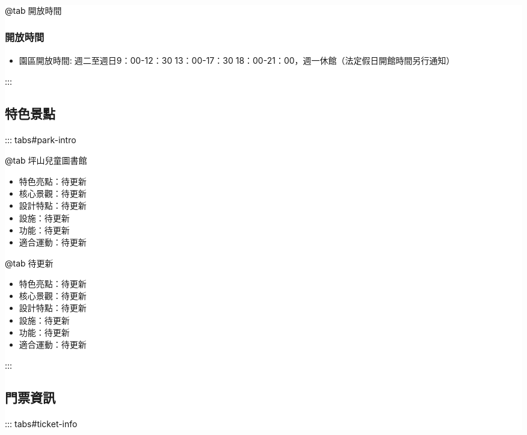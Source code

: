 @tab 開放時間
### 開放時間
- 園區開放時間: 週二至週日9：00-12：30 13：00-17：30 18：00-21：00，週一休館（法定假日開館時間另行通知）

:::

## 特色景點

::: tabs#park-intro

@tab 坪山兒童圖書館
<ImageCard
image="https://www.sz.gov.cn/img/4/4108/4108718/11170205.jpg"
    title="坪山兒童圖書館"
    description="坪山兒童圖書館位於龍坪路華瀚科技大廈一樓、三樓，共2層，建築面積為3323平方米，其中一樓面積658平方米，三樓面積2665平方米，這裡不僅服務於0-18歲的少年兒童，同時是服務家長和老師的主題圖書館；個，設有生活體驗與閱讀區、繪本閱讀區、玩具閱覽室、母嬰室、公共閱讀區、數位閱覽區、自然探索與閱讀區、多功能廳等配套設施。坪山兒童圖書館已納入'圖書館之城」統一服務平台，館內圖書可在全市通借通還。"
    date=""
    author="市文化廣電旅遊體育局"
/>


- 特色亮點：待更新
- 核心景觀：待更新
- 設計特點：待更新
- 設施：待更新
- 功能：待更新
- 適合運動：待更新

@tab 待更新
<ImageCard
image="https://www.sz.gov.cn/img/4/4108/4108718/11170205.jpg"
    title="坪山兒童圖書館"
    description="坪山兒童圖書館位於龍坪路華瀚科技大廈一樓、三樓，共2層，建築面積為3323平方米，其中一樓面積658平方米，三樓面積2665平方米，這裡不僅服務於0-18歲的少年兒童，同時是服務家長和老師的主題圖書館；個，設有生活體驗與閱讀區、繪本閱讀區、玩具閱覽室、母嬰室、公共閱讀區、數位閱覽區、自然探索與閱讀區、多功能廳等配套設施。坪山兒童圖書館已納入'圖書館之城」統一服務平台，館內圖書可在全市通借通還。"
    date=""
    author="市文化廣電旅遊體育局"
/>


- 特色亮點：待更新
- 核心景觀：待更新
- 設計特點：待更新
- 設施：待更新
- 功能：待更新
- 適合運動：待更新

:::

## 門票資訊

::: tabs#ticket-info
